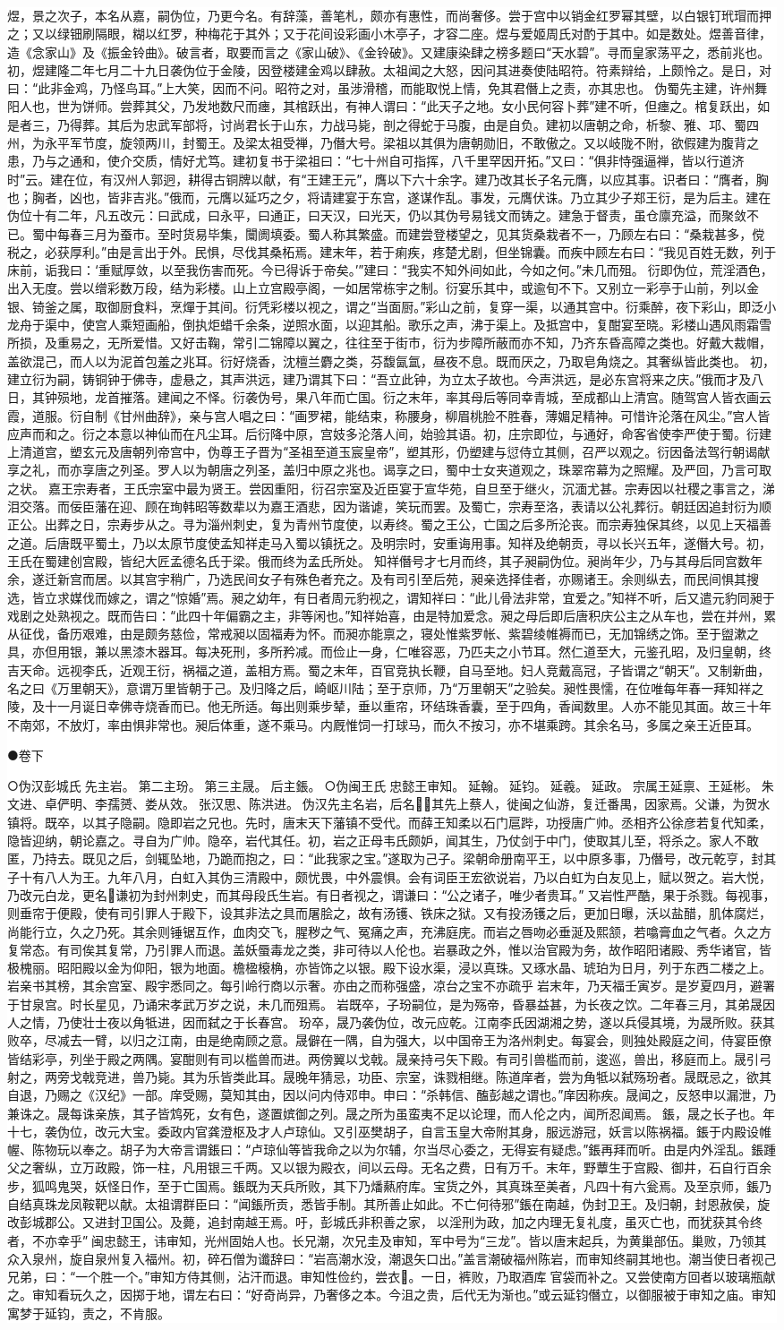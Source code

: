 煜，景之次子，本名从嘉，嗣伪位，乃更今名。有辞藻，善笔札，颇亦有惠性，而尚奢侈。尝于宫中以销金红罗幂其壁，以白银钉玳瑁而押之；又以绿钿刷隔眼，糊以红罗，种梅花于其外；又于花间设彩画小木亭子，才容二座。煜与爱姬周氏对酌于其中。如是数处。煜善音律，造《念家山》及《振金铃曲》。破言者，取要而言之《家山破》、《金铃破》。又建康染肆之榜多题曰“天水碧”。寻而皇家荡平之，悉前兆也。初，煜建隆二年七月二十九日袭伪位于金陵，因登楼建金鸡以肆赦。太祖闻之大怒，因问其进奏使陆昭符。符素辩给，上颇怜之。是日，对曰：“此非金鸡，乃怪鸟耳。”上大笑，因而不问。昭符之对，虽涉滑稽，而能取悦上情，免其君僭上之责，亦其忠也。 伪蜀先主建，许州舞阳人也，世为饼师。尝葬其父，乃发地数尺而瘗，其棺跃出，有神人谓曰：“此天子之地。女小民何容卜葬”建不听，但瘗之。棺复跃出，如是者三，乃得葬。其后为忠武军部将，讨尚君长于山东，力战马毙，剖之得蛇于马腹，由是自负。建初以唐朝之命，析黎、雅、邛、蜀四州，为永平军节度，旋领两川，封蜀王。及梁太祖受禅，乃僭大号。梁祖以其俱为唐朝勋旧，不敢傲之。又以岐陇不附，欲假建为腹背之患，乃与之通和，使介交质，情好尤笃。建初复书于梁祖曰：“七十州自可指挥，八千里罕因开拓。”又曰：“俱非恃强逼禅，皆以行道济时”云。建在位，有汉州人郭迥，耕得古铜牌以献，有“王建王元”，膺以下六十余字。建乃改其长子名元膺，以应其事。识者曰：“膺者，胸也；胸者，凶也，皆非吉兆。”俄而，元膺以延巧之夕，将请建宴于东宫，遂谋作乱。事发，元膺伏诛。乃立其少子郑王衍，是为后主。建在伪位十有二年，凡五改元：曰武成，曰永平，曰通正，曰天汉，曰光天，仍以其伪号易钱文而铸之。建急于督责，虽仓廪充溢，而聚敛不已。蜀中每春三月为蚕市。至时货易毕集，闤阓填委。蜀人称其繁盛。而建尝登楼望之，见其货桑栽者不一，乃顾左右曰：“桑栽甚多，傥税之，必获厚利。”由是言出于外。民惧，尽伐其桑柘焉。建末年，若于痢疾，疼楚尤剧，但坐锦囊。而疾中顾左右曰：“我见百姓无数，列于床前，诟我曰：‘重赋厚敛，以至我伤害而死。今已得诉于帝矣。’”建曰：“我实不知外间如此，今如之何。”未几而殂。
衍即伪位，荒淫酒色，出入无度。尝以缯彩数万段，结为彩楼。山上立宫殿亭阁，一如居常栋宇之制。衍宴乐其中，或逾旬不下。又别立一彩亭于山前，列以金银、锜釜之属，取御厨食料，烹燀于其间。衍凭彩楼以视之，谓之“当面厨。”彩山之前，复穿一渠，以通其宫中。衍乘醉，夜下彩山，即泛小龙舟于渠中，使宫人乘短画船，倒执炬蜡千余条，逆照水面，以迎其船。歌乐之声，沸于渠上。及抵宫中，复酣宴至晓。彩楼山遇风雨霜雪所损，及重易之，无所爱惜。又好击鞠，常引二锦障以翼之，往往至于街市，衍为步障所蔽而亦不知，乃齐东昏高障之类也。好戴大裁帽，盖欲混己，而人以为泥首包羞之兆耳。衍好烧香，沈檀兰麝之类，芬馥氤氲，昼夜不息。既而厌之，乃取皂角烧之。其奢纵皆此类也。
初，建立衍为嗣，铸铜钟于佛寺，虚悬之，其声洪远，建乃谓其下曰：“吾立此钟，为立太子故也。今声洪远，是必东宫将来之庆。”俄而才及八日，其钟殒地，龙首摧落。建闻之不怿。衍袭伪号，果八年而亡国。衍之末年，率其母后等同幸青城，至成都山上清宫。随驾宫人皆衣画云霞，道服。衍自制《甘州曲辞》，亲与宫人唱之曰：“画罗裙，能结束，称腰身，柳眉桃脸不胜春，薄媚足精神。可惜许沦落在风尘。”宫人皆应声而和之。衍之本意以神仙而在凡尘耳。后衍降中原，宫妓多沦落人间，始验其语。初，庄宗即位，与通好，命客省使李严使于蜀。衍建上清道宫，塑玄元及唐朝列帝宫中，伪尊王子晋为“圣祖至道玉宸皇帝”，塑其形，仍塑建与愆侍立其侧，召严以观之。衍因备法驾行朝谒献享之礼，而亦享唐之列圣。罗人以为朝唐之列圣，盖归中原之兆也。谒享之曰，蜀中士女夹道观之，珠翠帘幕为之照耀。及严回，乃言可取之状。
嘉王宗寿者，王氏宗室中最为贤王。尝因重阳，衍召宗室及近臣宴于宣华苑，自旦至于继火，沉湎尤甚。宗寿因以社稷之事言之，涕泪交落。而佞臣藩在迎、顾在珣韩昭等数辈以为嘉王酒悲，因为谐谑，笑玩而罢。及蜀亡，宗寿至洛，表请以公礼葬衍。朝廷因追封衍为顺正公。出葬之日，宗寿步从之。寻为淄州刺史，复为青州节度使，以寿终。蜀之王公，亡国之后多所沦丧。而宗寿独保其终，以见上天福善之道。后唐既平蜀土，乃以太原节度使孟知祥走马入蜀以镇抚之。及明宗时，安重诲用事。知祥及绝朝贡，寻以长兴五年，遂僭大号。初，王氏在蜀建创宫殿，皆纪大匠孟德名氏于梁。俄而终为孟氏所处。
知祥僭号才七月而终，其子昶嗣伪位。昶尚年少，乃与其母后同宫数年余，遂迁新宫而居。以其宫宇稍广，乃选民间女子有殊色者充之。及有司引至后苑，昶亲选择佳者，亦赐诸王。余则纵去，而民间惧其搜选，皆立求媒伐而嫁之，谓之“惊婚”焉。昶之幼年，有日者周元豹视之，谓知祥曰：“此儿骨法非常，宜爱之。”知祥不听，后又遣元豹同昶于戏剧之处熟视之。既而告曰：“此四十年偏霸之主，非等闲也。”知祥始喜，由是特加爱念。昶之母后即后唐积庆公主之从车也，尝在并州，累从征伐，备历艰难，由是颇务慈俭，常戒昶以固福寿为怀。而昶亦能禀之，寝处惟紫罗帐、紫碧绫帷褥而已，无加锦绣之饰。至于盥漱之具，亦但用银，兼以黑漆木器耳。每决死刑，多所矜减。而俭止一身，仁唯容恶，乃匹夫之小节耳。然仁道至大，元鉴孔昭，及归皇朝，终吉天命。远视李氏，近观王衍，祸福之道，盖相方焉。蜀之末年，百官竞执长鞭，自马至地。妇人竞戴高冠，子皆谓之“朝天”。又制新曲，名之曰《万里朝天》，意谓万里皆朝于己。及归降之后，崎岖川陆；至于京师，乃“万里朝天”之验矣。昶性畏懦，在位唯每年春一拜知祥之陵，及十一月诞日幸佛寺烧香而已。他无所适。每出则乘步辇，垂以重帘，环结珠香囊，至于四角，香闻数里。人亦不能见其面。故三十年不南郊，不放灯，率由惧非常也。昶后体重，遂不乘马。内厩惟饲一打球马，而久不按习，亦不堪乘跨。其余名马，多属之亲王近臣耳。 

●卷下

○伪汉彭城氏
先主岩。
第二主玢。
第三主晟。
后主鋹。
○伪闽王氏
忠懿王审知。
延翰。
延钧。
延羲。
延政。
宗属王延禀、王延彬。
朱文进、卓俨明、李孺赟、娄从效。
张汉思、陈洪进。
  伪汉先主名岩，后名，其先上蔡人，徙闽之仙游，复迁番禺，因家焉。父谦，为贺水镇将。既卒，以其子隐嗣。隐即岩之兄也。先时，唐末天下藩镇不受代。而薛王知柔以石门扈跸，功授唐广帅。丞相齐公徐彦若复代知柔，隐皆迎纳，朝论嘉之。寻自为广帅。隐卒，岩代其任。初，岩之正母韦氏颇妒，闻其生，乃仗剑于中门，使取其儿至，将杀之。家人不敢匿，乃持去。既见之后，剑辄坠地，乃跪而抱之，曰：“此我家之宝。”遂取为己子。梁朝命册南平王，以中原多事，乃僭号，改元乾亨，封其子十有八人为王。九年八月，白虹入其伪三清殿中，颇忧畏，中外震惧。会有词臣王宏欲说岩，乃以白虹为白友见上，赋以贺之。岩大悦，乃改元白龙，更名谦初为封州刺史，而其母段氏生岩。有日者视之，谓谦曰：“公之诸子，唯少者贵耳。”
又岩性严酷，果于杀戮。每视事，则垂帘于便殿，使有司引罪人于殿下，设其非法之具而屠脍之，故有汤镬、铁床之狱。又有投汤镬之后，更加日曝，沃以盐醋，肌体腐烂，尚能行立，久之乃死。其余则锤锯互作，血肉交飞，腥秽之气、冤痛之声，充沸庭庑。而岩之唇吻必垂涎及熙颔，若噏膏血之气者。久之方复常态。有司俟其复常，乃引罪人而退。盖妖蜃毒龙之类，非可待以人伦也。岩暴政之外，惟以治官殿为务，故作昭阳诸殿、秀华诸官，皆极槐丽。昭阳殿以金为仰阳，银为地面。檐楹榱桷，亦皆饰之以银。殿下设水渠，浸以真珠。又琢水晶、琥珀为日月，列于东西二楼之上。岩亲书其榜，其余宫室、殿宇悉同之。每引岭行商以示奢。亦由之而称强盛，凉台之宝不亦疏乎 岩末年，乃天福壬寅岁。是岁夏四月，避署于甘泉宫。时长星见，乃诵宋孝武万岁之说，未几而殂焉。
岩既卒，子玢嗣位，是为殇帝，昏暴益甚，为长夜之饮。二年春三月，其弟晟因人之情，乃使壮士夜以角牴进，因而弑之于长春宫。
玢卒，晟乃袭伪位，改元应乾。江南李氏因湖湘之势，遂以兵侵其境，为晟所败。获其败卒，尽减去一臂，以归之江南，由是绝南顾之意。晟僻在一隅，自为强大，以中国帝王为洛州刺史。每宴会，则独处殿庭之间，侍宴臣僚皆结彩亭，列坐于殿之两隅。宴酣则有司以槛兽而进。两傍翼以戈戟。晟亲持弓矢下殿。有司引兽槛而前，逡巡，兽出，移庭而上。晟引弓射之，两旁戈戟竞进，兽乃毙。其为乐皆类此耳。晟晚年猜忌，功臣、宗室，诛戮相继。陈道庠者，尝为角牴以弑殇玢者。晟既忌之，欲其自退，乃赐之《汉纪》一部。庠受赐，莫知其由，因以问内侍邓申。申曰：“杀韩信、醢彭越之谓也。”庠因称疾。晟闻之，反怒申以漏泄，乃兼诛之。晟每诛亲族，其子皆鸩死，女有色，遂置嫔御之列。晟之所为虽蛮夷不足以论理，而人伦之内，闻所忍闻焉。
鋹，晟之长子也。年十七，袭伪位，改元大宝。委政内官龚澄枢及才人卢琼仙。又引巫樊胡子，自言玉皇大帝附其身，服远游冠，妖言以陈祸福。鋹于内殿设帷幄、陈物玩以奉之。胡子为大帝言谓鋹曰：“卢琼仙等皆我命之以为尔辅，尔当尽心委之，无得妄有疑虑。”鋹再拜而听。由是内外淫乱。鋹踵父之奢纵，立万政殿，饰一柱，凡用银三千两。又以银为殿衣，间以云母。无名之费，日有万千。末年，野蕈生于宫殿、御井，石自行百余步，狐鸣鬼哭，妖怪日作，至于亡国焉。鋹既为天兵所败，其下乃燔爇府库。宝货之外，其真珠至美者，凡四十有六瓮焉。及至京师，鋹乃自结真珠龙凤鞍靶以献。太祖谓群臣曰：“闻鋹所贡，悉皆手制。其所善止如此。不亡何待邪”鋹在南越，伪封卫王。及归朝，封恩赦侯，旋改彭城郡公。又进封卫国公。及薨，追封南越王焉。吁，彭城氏非积善之家， 以淫刑为政，加之内理无复礼度，虽灭亡也，而犹获其令终者，不亦幸乎”
闽忠懿王，讳审知，光州固始人也。长兄潮，次兄圭及审知，军中号为“三龙”。皆以唐末起兵，为黄巢部伍。巢败，乃领其众入泉州，旋自泉州复入福州。初，碎石僧为谶辞曰：“岩高潮水没，潮退矢口出。”盖言潮破福州陈岩，而审知终嗣其地也。潮当使日者视己兄弟，曰：“一个胜一个。”审知方侍其侧，沾汗而退。审知性俭约，尝衣。一日，裤败，乃取酒库 官袋而补之。又尝使南方回者以玻璃瓶献之。审知看玩久之，因掷于地，谓左右曰：“好奇尚异，乃奢侈之本。今沮之贵，后代无为渐也。”或云延钧僭立，以御服被于审知之庙。审知寓梦于延钧，责之，不肯服。